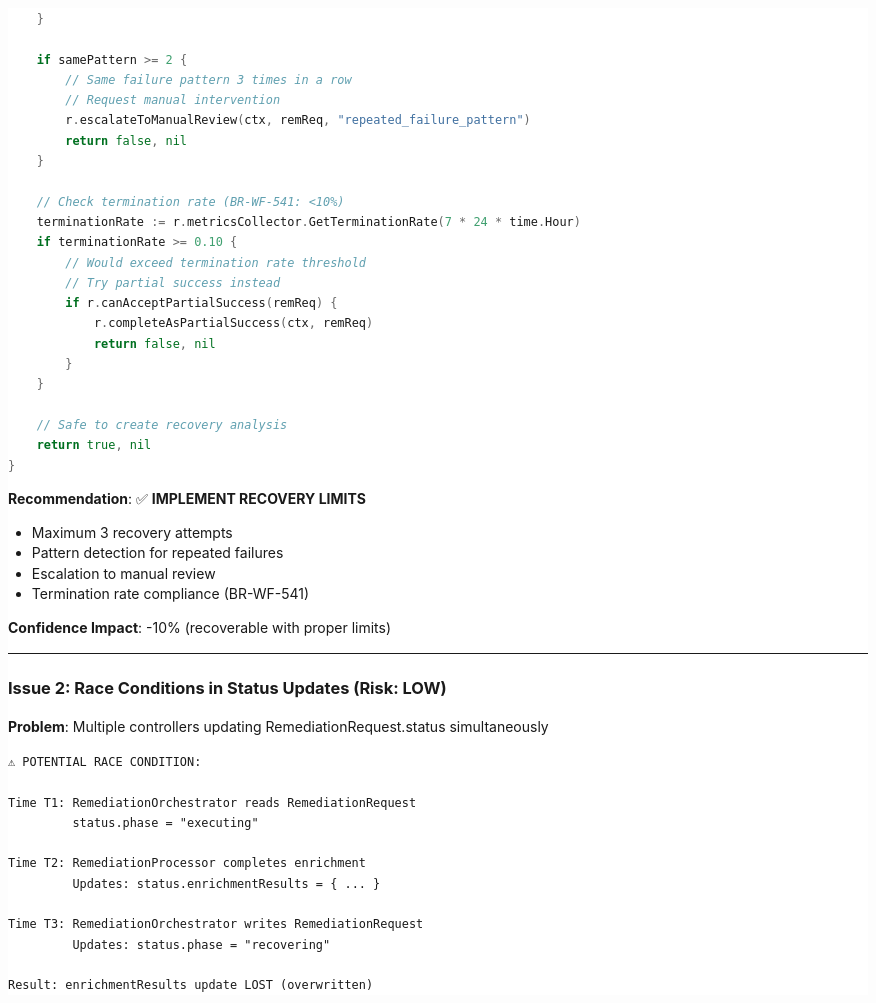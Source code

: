 ```go
    }

    if samePattern >= 2 {
        // Same failure pattern 3 times in a row
        // Request manual intervention
        r.escalateToManualReview(ctx, remReq, "repeated_failure_pattern")
        return false, nil
    }

    // Check termination rate (BR-WF-541: <10%)
    terminationRate := r.metricsCollector.GetTerminationRate(7 * 24 * time.Hour)
    if terminationRate >= 0.10 {
        // Would exceed termination rate threshold
        // Try partial success instead
        if r.canAcceptPartialSuccess(remReq) {
            r.completeAsPartialSuccess(ctx, remReq)
            return false, nil
        }
    }

    // Safe to create recovery analysis
    return true, nil
}
```

**Recommendation**: ✅ **IMPLEMENT RECOVERY LIMITS**
- Maximum 3 recovery attempts
- Pattern detection for repeated failures
- Escalation to manual review
- Termination rate compliance (BR-WF-541)

**Confidence Impact**: -10% (recoverable with proper limits)

---

### **Issue 2: Race Conditions in Status Updates (Risk: LOW)**

**Problem**: Multiple controllers updating RemediationRequest.status simultaneously

```ascii
⚠️ POTENTIAL RACE CONDITION:

Time T1: RemediationOrchestrator reads RemediationRequest
         status.phase = "executing"

Time T2: RemediationProcessor completes enrichment
         Updates: status.enrichmentResults = { ... }

Time T3: RemediationOrchestrator writes RemediationRequest
         Updates: status.phase = "recovering"

Result: enrichmentResults update LOST (overwritten)
```
